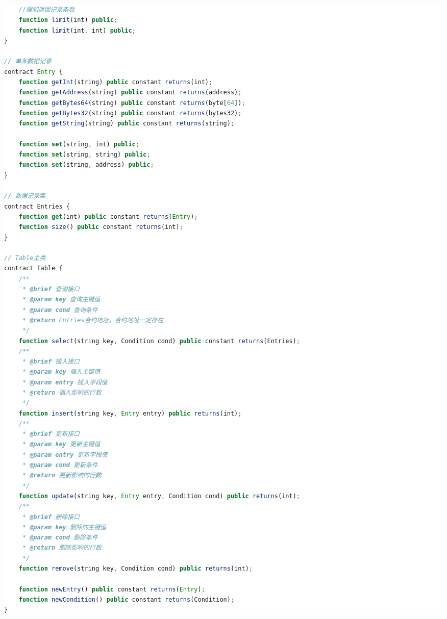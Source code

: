 ```js
    //限制返回记录条数
    function limit(int) public;
    function limit(int, int) public;
}

// 单条数据记录
contract Entry {
    function getInt(string) public constant returns(int);
    function getAddress(string) public constant returns(address);
    function getBytes64(string) public constant returns(byte[64]);
    function getBytes32(string) public constant returns(bytes32);
    function getString(string) public constant returns(string);

    function set(string, int) public;
    function set(string, string) public;
    function set(string, address) public;
}

// 数据记录集
contract Entries {
    function get(int) public constant returns(Entry);
    function size() public constant returns(int);
}

// Table主类
contract Table {
    /**
     * @brief 查询接口
     * @param key 查询主键值
     * @param cond 查询条件
     * @return Entries合约地址，合约地址一定存在
     */
    function select(string key, Condition cond) public constant returns(Entries);
    /**
     * @brief 插入接口
     * @param key 插入主键值
     * @param entry 插入字段值
     * @return 插入影响的行数
     */
    function insert(string key, Entry entry) public returns(int);
    /**
     * @brief 更新接口
     * @param key 更新主键值
     * @param entry 更新字段值
     * @param cond 更新条件
     * @return 更新影响的行数
     */
    function update(string key, Entry entry, Condition cond) public returns(int);
    /**
     * @brief 删除接口
     * @param key 删除的主键值
     * @param cond 删除条件
     * @return 删除影响的行数
     */
    function remove(string key, Condition cond) public returns(int);

    function newEntry() public constant returns(Entry);
    function newCondition() public constant returns(Condition);
}
```
